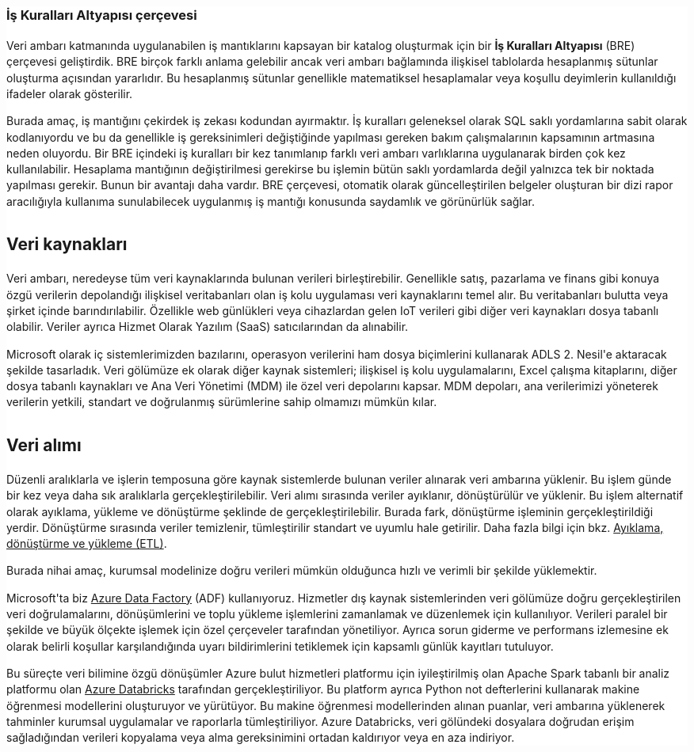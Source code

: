 ### <a name="business-rules-engine-framework"></a>İş Kuralları Altyapısı çerçevesi

Veri ambarı katmanında uygulanabilen iş mantıklarını kapsayan bir katalog oluşturmak için bir **İş Kuralları Altyapısı** (BRE) çerçevesi geliştirdik. BRE birçok farklı anlama gelebilir ancak veri ambarı bağlamında ilişkisel tablolarda hesaplanmış sütunlar oluşturma açısından yararlıdır. Bu hesaplanmış sütunlar genellikle matematiksel hesaplamalar veya koşullu deyimlerin kullanıldığı ifadeler olarak gösterilir.

Burada amaç, iş mantığını çekirdek iş zekası kodundan ayırmaktır. İş kuralları geleneksel olarak SQL saklı yordamlarına sabit olarak kodlanıyordu ve bu da genellikle iş gereksinimleri değiştiğinde yapılması gereken bakım çalışmalarının kapsamının artmasına neden oluyordu. Bir BRE içindeki iş kuralları bir kez tanımlanıp farklı veri ambarı varlıklarına uygulanarak birden çok kez kullanılabilir. Hesaplama mantığının değiştirilmesi gerekirse bu işlemin bütün saklı yordamlarda değil yalnızca tek bir noktada yapılması gerekir. Bunun bir avantajı daha vardır. BRE çerçevesi, otomatik olarak güncelleştirilen belgeler oluşturan bir dizi rapor aracılığıyla kullanıma sunulabilecek uygulanmış iş mantığı konusunda saydamlık ve görünürlük sağlar.

## <a name="data-sources"></a>Veri kaynakları

Veri ambarı, neredeyse tüm veri kaynaklarında bulunan verileri birleştirebilir. Genellikle satış, pazarlama ve finans gibi konuya özgü verilerin depolandığı ilişkisel veritabanları olan iş kolu uygulaması veri kaynaklarını temel alır. Bu veritabanları bulutta veya şirket içinde barındırılabilir. Özellikle web günlükleri veya cihazlardan gelen IoT verileri gibi diğer veri kaynakları dosya tabanlı olabilir. Veriler ayrıca Hizmet Olarak Yazılım (SaaS) satıcılarından da alınabilir.

Microsoft olarak iç sistemlerimizden bazılarını, operasyon verilerini ham dosya biçimlerini kullanarak ADLS 2. Nesil'e aktaracak şekilde tasarladık. Veri gölümüze ek olarak diğer kaynak sistemleri; ilişkisel iş kolu uygulamalarını, Excel çalışma kitaplarını, diğer dosya tabanlı kaynakları ve Ana Veri Yönetimi (MDM) ile özel veri depolarını kapsar. MDM depoları, ana verilerimizi yöneterek verilerin yetkili, standart ve doğrulanmış sürümlerine sahip olmamızı mümkün kılar.

## <a name="data-ingestion"></a>Veri alımı

Düzenli aralıklarla ve işlerin temposuna göre kaynak sistemlerde bulunan veriler alınarak veri ambarına yüklenir. Bu işlem günde bir kez veya daha sık aralıklarla gerçekleştirilebilir. Veri alımı sırasında veriler ayıklanır, dönüştürülür ve yüklenir. Bu işlem alternatif olarak ayıklama, yükleme ve dönüştürme şeklinde de gerçekleştirilebilir. Burada fark, dönüştürme işleminin gerçekleştirildiği yerdir. Dönüştürme sırasında veriler temizlenir, tümleştirilir standart ve uyumlu hale getirilir. Daha fazla bilgi için bkz. [Ayıklama, dönüştürme ve yükleme (ETL)](/azure/architecture/data-guide/relational-data/etl).

Burada nihai amaç, kurumsal modelinize doğru verileri mümkün olduğunca hızlı ve verimli bir şekilde yüklemektir.

Microsoft'ta biz [Azure Data Factory](/azure/data-factory/introduction) (ADF) kullanıyoruz. Hizmetler dış kaynak sistemlerinden veri gölümüze doğru gerçekleştirilen veri doğrulamalarını, dönüşümlerini ve toplu yükleme işlemlerini zamanlamak ve düzenlemek için kullanılıyor. Verileri paralel bir şekilde ve büyük ölçekte işlemek için özel çerçeveler tarafından yönetiliyor. Ayrıca sorun giderme ve performans izlemesine ek olarak belirli koşullar karşılandığında uyarı bildirimlerini tetiklemek için kapsamlı günlük kayıtları tutuluyor.

Bu süreçte veri bilimine özgü dönüşümler Azure bulut hizmetleri platformu için iyileştirilmiş olan Apache Spark tabanlı bir analiz platformu olan [Azure Databricks](/azure/azure-databricks/what-is-azure-databricks) tarafından gerçekleştiriliyor. Bu platform ayrıca Python not defterlerini kullanarak makine öğrenmesi modellerini oluşturuyor ve yürütüyor. Bu makine öğrenmesi modellerinden alınan puanlar, veri ambarına yüklenerek tahminler kurumsal uygulamalar ve raporlarla tümleştiriliyor. Azure Databricks, veri gölündeki dosyalara doğrudan erişim sağladığından verileri kopyalama veya alma gereksinimini ortadan kaldırıyor veya en aza indiriyor.
